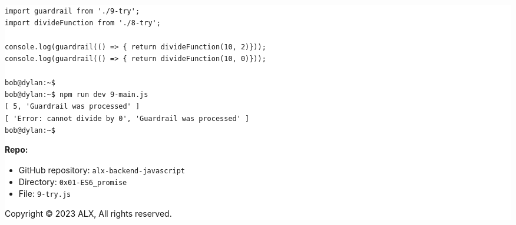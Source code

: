```bob@dylan:~$ cat 9-main.js
import guardrail from './9-try';
import divideFunction from './8-try';

console.log(guardrail(() => { return divideFunction(10, 2)}));
console.log(guardrail(() => { return divideFunction(10, 0)}));

bob@dylan:~$
bob@dylan:~$ npm run dev 9-main.js
[ 5, 'Guardrail was processed' ]
[ 'Error: cannot divide by 0', 'Guardrail was processed' ]
bob@dylan:~$
```

**Repo:**

+ GitHub repository: `alx-backend-javascript`
+ Directory: `0x01-ES6_promise`
+ File: `9-try.js`

Copyright © 2023 ALX, All rights reserved.
